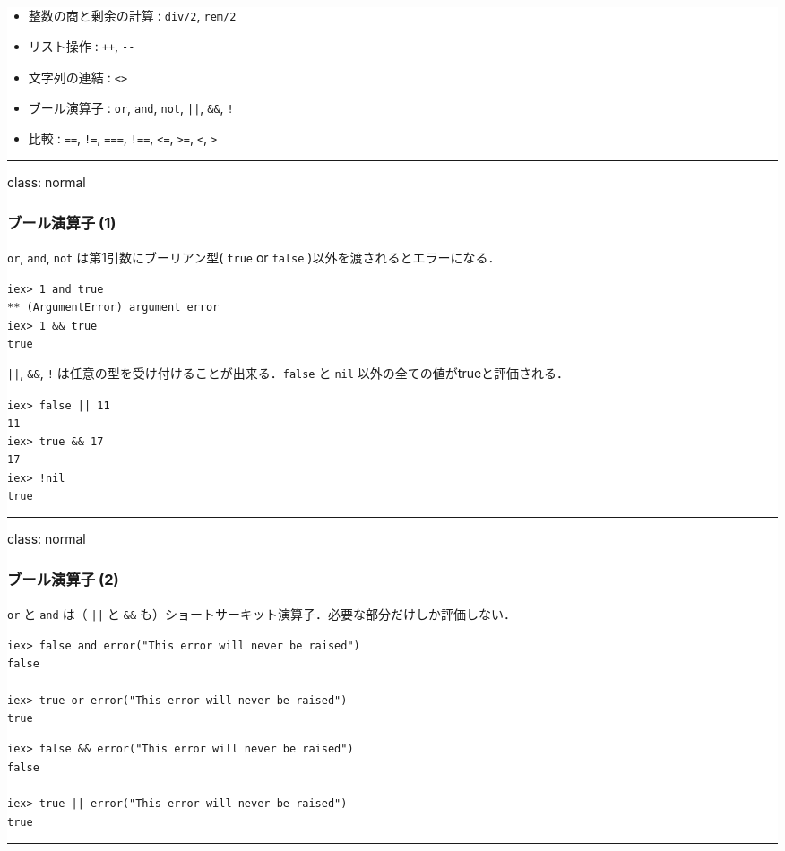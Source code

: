 - 整数の商と剰余の計算 : `div/2`, `rem/2`

- リスト操作 : `++`, `--`

- 文字列の連結 : `<>`

- ブール演算子 : `or`, `and`, `not`, `||`, `&&`, `!`

- 比較 : `==`, `!=`, `===`, `!==`, `<=`, `>=`, `<`, `>`

---

class: normal

### ブール演算子 (1)
`or`, `and`, `not` は第1引数にブーリアン型( `true` or `false` )以外を渡されるとエラーになる．

```
iex> 1 and true
** (ArgumentError) argument error
iex> 1 && true
true
```

`||`, `&&`, `!` は任意の型を受け付けることが出来る．`false` と `nil` 以外の全ての値がtrueと評価される．
```
iex> false || 11
11
iex> true && 17
17
iex> !nil
true
```

---

class: normal

### ブール演算子 (2)
`or` と `and` は（ `||` と `&&` も）ショートサーキット演算子．必要な部分だけしか評価しない．


```
iex> false and error("This error will never be raised")
false

iex> true or error("This error will never be raised")
true
```

```
iex> false && error("This error will never be raised")
false

iex> true || error("This error will never be raised")
true
```

---